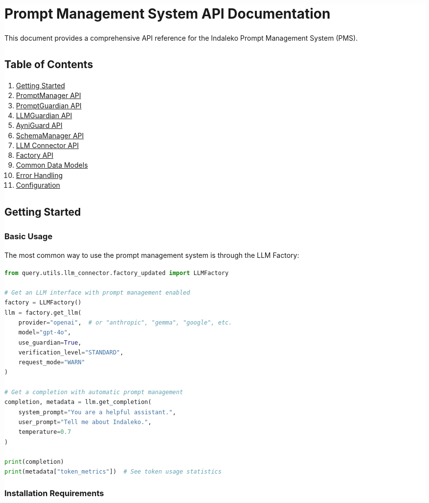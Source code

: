 # Prompt Management System API Documentation

This document provides a comprehensive API reference for the Indaleko Prompt Management System (PMS).

## Table of Contents

1. [Getting Started](#getting-started)
2. [PromptManager API](#promptmanager-api)
3. [PromptGuardian API](#promptguardian-api)
4. [LLMGuardian API](#llmguardian-api)
5. [AyniGuard API](#ayniguard-api)
6. [SchemaManager API](#schemamanager-api)
7. [LLM Connector API](#llm-connector-api)
8. [Factory API](#factory-api)
9. [Common Data Models](#common-data-models)
10. [Error Handling](#error-handling)
11. [Configuration](#configuration)

## Getting Started

### Basic Usage

The most common way to use the prompt management system is through the LLM Factory:

```python
from query.utils.llm_connector.factory_updated import LLMFactory

# Get an LLM interface with prompt management enabled
factory = LLMFactory()
llm = factory.get_llm(
    provider="openai",  # or "anthropic", "gemma", "google", etc.
    model="gpt-4o",
    use_guardian=True,
    verification_level="STANDARD",
    request_mode="WARN"
)

# Get a completion with automatic prompt management
completion, metadata = llm.get_completion(
    system_prompt="You are a helpful assistant.",
    user_prompt="Tell me about Indaleko.",
    temperature=0.7
)

print(completion)
print(metadata["token_metrics"])  # See token usage statistics
```

### Installation Requirements
